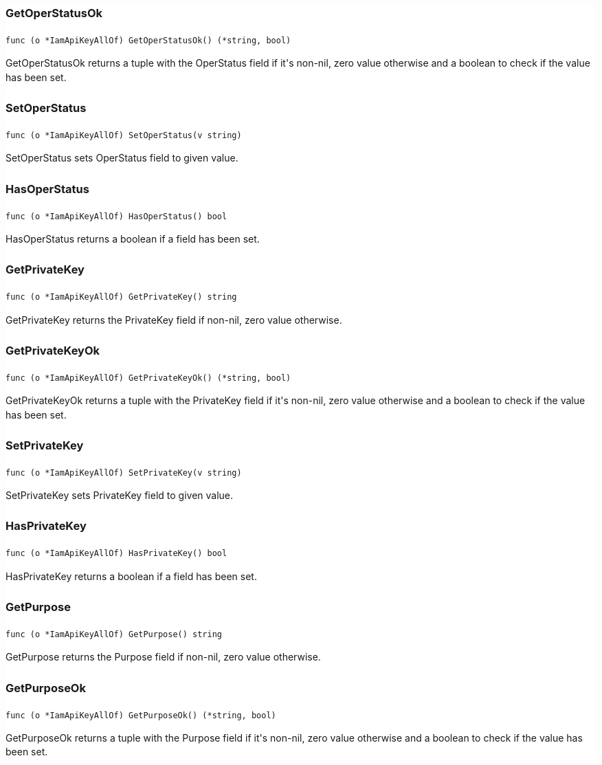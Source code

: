 ### GetOperStatusOk

`func (o *IamApiKeyAllOf) GetOperStatusOk() (*string, bool)`

GetOperStatusOk returns a tuple with the OperStatus field if it's non-nil, zero value otherwise
and a boolean to check if the value has been set.

### SetOperStatus

`func (o *IamApiKeyAllOf) SetOperStatus(v string)`

SetOperStatus sets OperStatus field to given value.

### HasOperStatus

`func (o *IamApiKeyAllOf) HasOperStatus() bool`

HasOperStatus returns a boolean if a field has been set.

### GetPrivateKey

`func (o *IamApiKeyAllOf) GetPrivateKey() string`

GetPrivateKey returns the PrivateKey field if non-nil, zero value otherwise.

### GetPrivateKeyOk

`func (o *IamApiKeyAllOf) GetPrivateKeyOk() (*string, bool)`

GetPrivateKeyOk returns a tuple with the PrivateKey field if it's non-nil, zero value otherwise
and a boolean to check if the value has been set.

### SetPrivateKey

`func (o *IamApiKeyAllOf) SetPrivateKey(v string)`

SetPrivateKey sets PrivateKey field to given value.

### HasPrivateKey

`func (o *IamApiKeyAllOf) HasPrivateKey() bool`

HasPrivateKey returns a boolean if a field has been set.

### GetPurpose

`func (o *IamApiKeyAllOf) GetPurpose() string`

GetPurpose returns the Purpose field if non-nil, zero value otherwise.

### GetPurposeOk

`func (o *IamApiKeyAllOf) GetPurposeOk() (*string, bool)`

GetPurposeOk returns a tuple with the Purpose field if it's non-nil, zero value otherwise
and a boolean to check if the value has been set.
